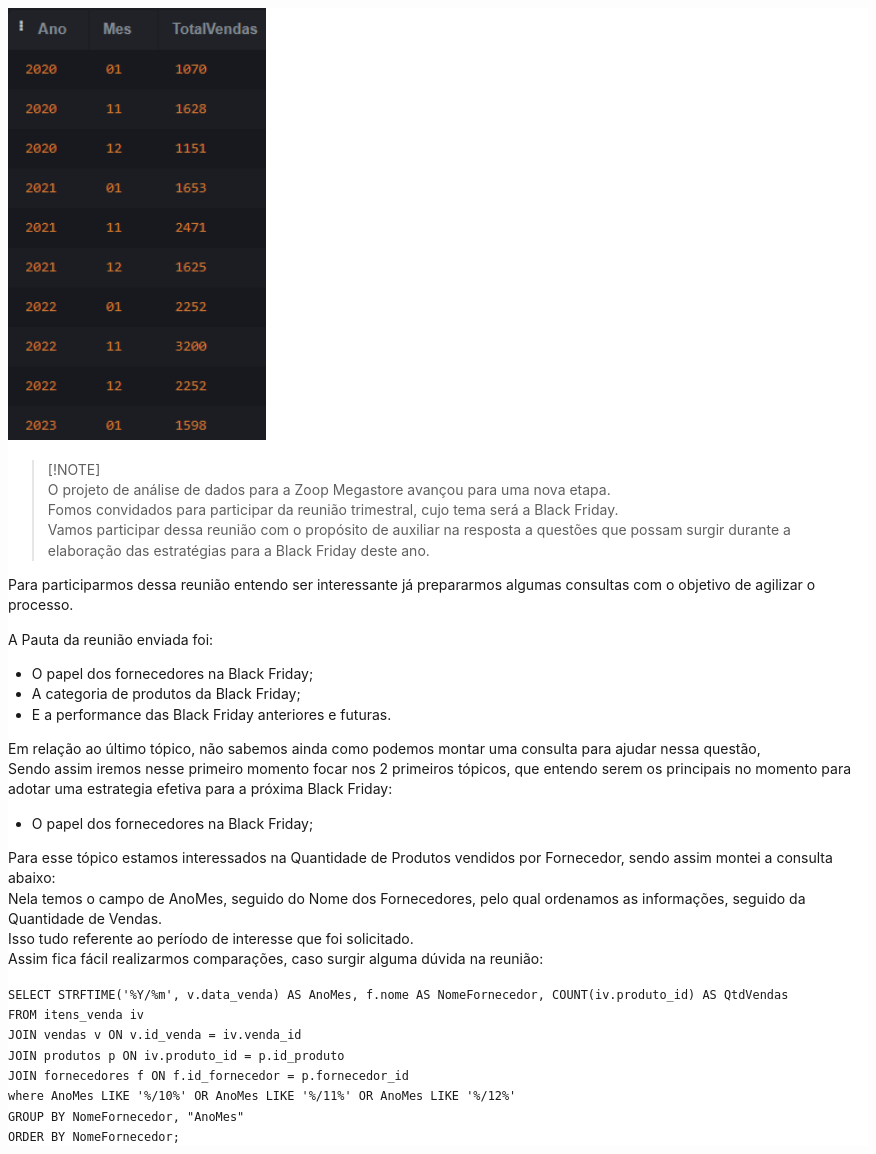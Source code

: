 <img src="./img/bf-consultavendas-periodointeresse.png" alt="total-vendas-período-interesse" width="30%">
</div>

> [!NOTE]<br>
> O projeto de análise de dados para a Zoop Megastore avançou para uma nova etapa.<br>
> Fomos convidados para participar da reunião trimestral, cujo tema será a Black Friday.<br>
> Vamos participar dessa reunião com o propósito de auxiliar na resposta a questões que possam surgir durante a elaboração das estratégias para a Black Friday deste ano.

Para participarmos dessa reunião entendo ser interessante já prepararmos algumas consultas com o objetivo de agilizar o processo.

A Pauta da reunião enviada foi:

- O papel dos fornecedores na Black Friday;
- A categoria de produtos da Black Friday;
- E a performance das Black Friday anteriores e futuras.

Em relação ao último tópico, não sabemos ainda como podemos montar uma consulta para ajudar nessa questão, <br>
Sendo assim iremos nesse primeiro momento focar nos 2 primeiros tópicos, que entendo serem os principais no momento para adotar uma estrategia efetiva para a próxima Black Friday:

- O papel dos fornecedores na Black Friday;

Para esse tópico estamos interessados na Quantidade de Produtos vendidos por Fornecedor, sendo assim montei a consulta abaixo:<br>
Nela temos o campo de AnoMes, seguido do Nome dos Fornecedores, pelo qual ordenamos as informações, seguido da Quantidade de Vendas. <br>
Isso tudo referente ao período de interesse que foi solicitado.<br>
Assim fica fácil realizarmos comparações, caso surgir alguma dúvida na reunião:

```
SELECT STRFTIME('%Y/%m', v.data_venda) AS AnoMes, f.nome AS NomeFornecedor, COUNT(iv.produto_id) AS QtdVendas
FROM itens_venda iv
JOIN vendas v ON v.id_venda = iv.venda_id
JOIN produtos p ON iv.produto_id = p.id_produto
JOIN fornecedores f ON f.id_fornecedor = p.fornecedor_id
where AnoMes LIKE '%/10%' OR AnoMes LIKE '%/11%' OR AnoMes LIKE '%/12%'
GROUP BY NomeFornecedor, "AnoMes"
ORDER BY NomeFornecedor;
```
